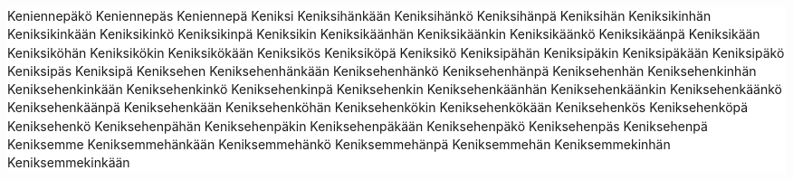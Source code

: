 Keniennepäkö
Keniennepäs
Keniennepä
Keniksi
Keniksihänkään
Keniksihänkö
Keniksihänpä
Keniksihän
Keniksikinhän
Keniksikinkään
Keniksikinkö
Keniksikinpä
Keniksikin
Keniksikäänhän
Keniksikäänkin
Keniksikäänkö
Keniksikäänpä
Keniksikään
Keniksiköhän
Keniksikökin
Keniksikökään
Keniksikös
Keniksiköpä
Keniksikö
Keniksipähän
Keniksipäkin
Keniksipäkään
Keniksipäkö
Keniksipäs
Keniksipä
Keniksehen
Keniksehenhänkään
Keniksehenhänkö
Keniksehenhänpä
Keniksehenhän
Keniksehenkinhän
Keniksehenkinkään
Keniksehenkinkö
Keniksehenkinpä
Keniksehenkin
Keniksehenkäänhän
Keniksehenkäänkin
Keniksehenkäänkö
Keniksehenkäänpä
Keniksehenkään
Keniksehenköhän
Keniksehenkökin
Keniksehenkökään
Keniksehenkös
Keniksehenköpä
Keniksehenkö
Keniksehenpähän
Keniksehenpäkin
Keniksehenpäkään
Keniksehenpäkö
Keniksehenpäs
Keniksehenpä
Keniksemme
Keniksemmehänkään
Keniksemmehänkö
Keniksemmehänpä
Keniksemmehän
Keniksemmekinhän
Keniksemmekinkään